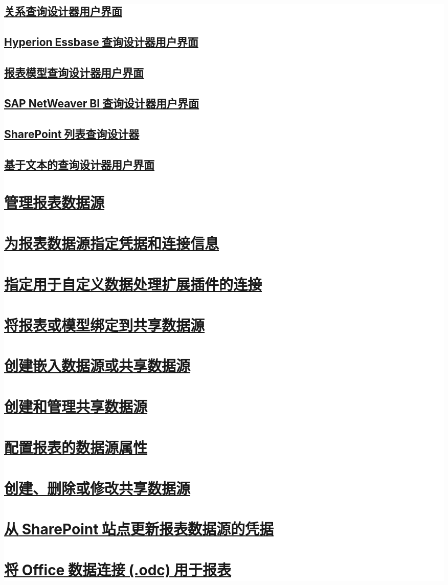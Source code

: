 ## [关系查询设计器用户界面](../relational-query-designer-user-interface.md)
## [Hyperion Essbase 查询设计器用户界面](hyperion-essbase-query-designer-user-interface.md)
## [报表模型查询设计器用户界面](report-model-query-designer-user-interface.md)
## [SAP NetWeaver BI 查询设计器用户界面](sap-netweaver-bi-query-designer-user-interface.md)
## [SharePoint 列表查询设计器](../sharepoint-list-query-designer.md)
## [基于文本的查询设计器用户界面](../text-based-query-designer-user-interface.md)

# [管理报表数据源](manage-report-data-sources.md)
# [为报表数据源指定凭据和连接信息](specify-credential-and-connection-information-for-report-data-sources.md)
# [指定用于自定义数据处理扩展插件的连接](specify-connections-for-custom-data-processing-extensions.md)
# [将报表或模型绑定到共享数据源](bind-a-report-or-model-to-a-shared-data-source-ssrs.md)
# [创建嵌入数据源或共享数据源](../create-an-embedded-or-shared-data-source-ssrs.md)
# [创建和管理共享数据源](../create-manage-shared-data-sources-reporting-services-sharepoint-integrated-mode.md)
# [配置报表的数据源属性](configure-data-source-properties-for-a-report-report-manager.md)
# [创建、删除或修改共享数据源](../create-delete-or-modify-a-shared-data-source-report-manager.md)
# [从 SharePoint 站点更新报表数据源的凭据](update-credentials-in-report-data-sources-from-a-sharepoint-site.md)
# [将 Office 数据连接 (.odc) 用于报表](use-an-office-data-connection-odc-with-reports.md)
